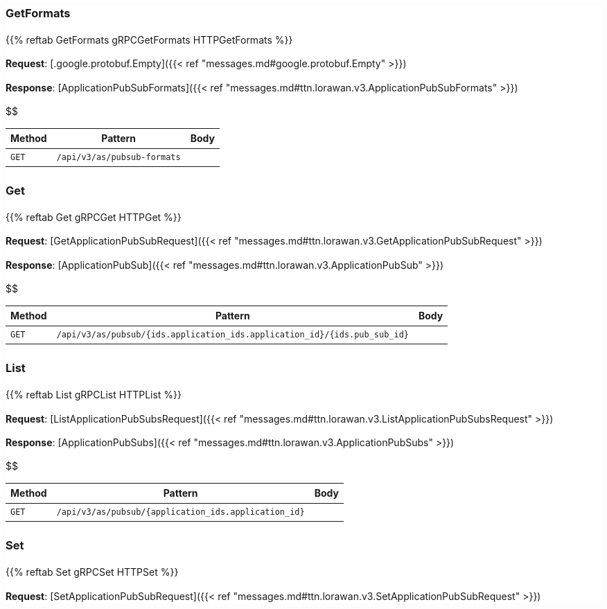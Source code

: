   

  
### <a name="GetFormats">GetFormats</a>
  

  {{% reftab GetFormats gRPCGetFormats HTTPGetFormats %}}

  **Request**: [.google.protobuf.Empty]({{< ref "messages.md#google.protobuf.Empty" >}})

  **Response**: [ApplicationPubSubFormats]({{< ref "messages.md#ttn.lorawan.v3.ApplicationPubSubFormats" >}})

  $$$$$$

Method | Pattern | Body
------|-------|----
 `GET` | `/api/v3/as/pubsub-formats` |  |{{% /reftab %}}

  
### <a name="Get">Get</a>
  

  {{% reftab Get gRPCGet HTTPGet %}}

  **Request**: [GetApplicationPubSubRequest]({{< ref "messages.md#ttn.lorawan.v3.GetApplicationPubSubRequest" >}})

  **Response**: [ApplicationPubSub]({{< ref "messages.md#ttn.lorawan.v3.ApplicationPubSub" >}})

  $$$$$$

Method | Pattern | Body
------|-------|----
 `GET` | `/api/v3/as/pubsub/{ids.application_ids.application_id}/{ids.pub_sub_id}` |  |{{% /reftab %}}

  
### <a name="List">List</a>
  

  {{% reftab List gRPCList HTTPList %}}

  **Request**: [ListApplicationPubSubsRequest]({{< ref "messages.md#ttn.lorawan.v3.ListApplicationPubSubsRequest" >}})

  **Response**: [ApplicationPubSubs]({{< ref "messages.md#ttn.lorawan.v3.ApplicationPubSubs" >}})

  $$$$$$

Method | Pattern | Body
------|-------|----
 `GET` | `/api/v3/as/pubsub/{application_ids.application_id}` |  |{{% /reftab %}}

  
### <a name="Set">Set</a>
  

  {{% reftab Set gRPCSet HTTPSet %}}

  **Request**: [SetApplicationPubSubRequest]({{< ref "messages.md#ttn.lorawan.v3.SetApplicationPubSubRequest" >}})
